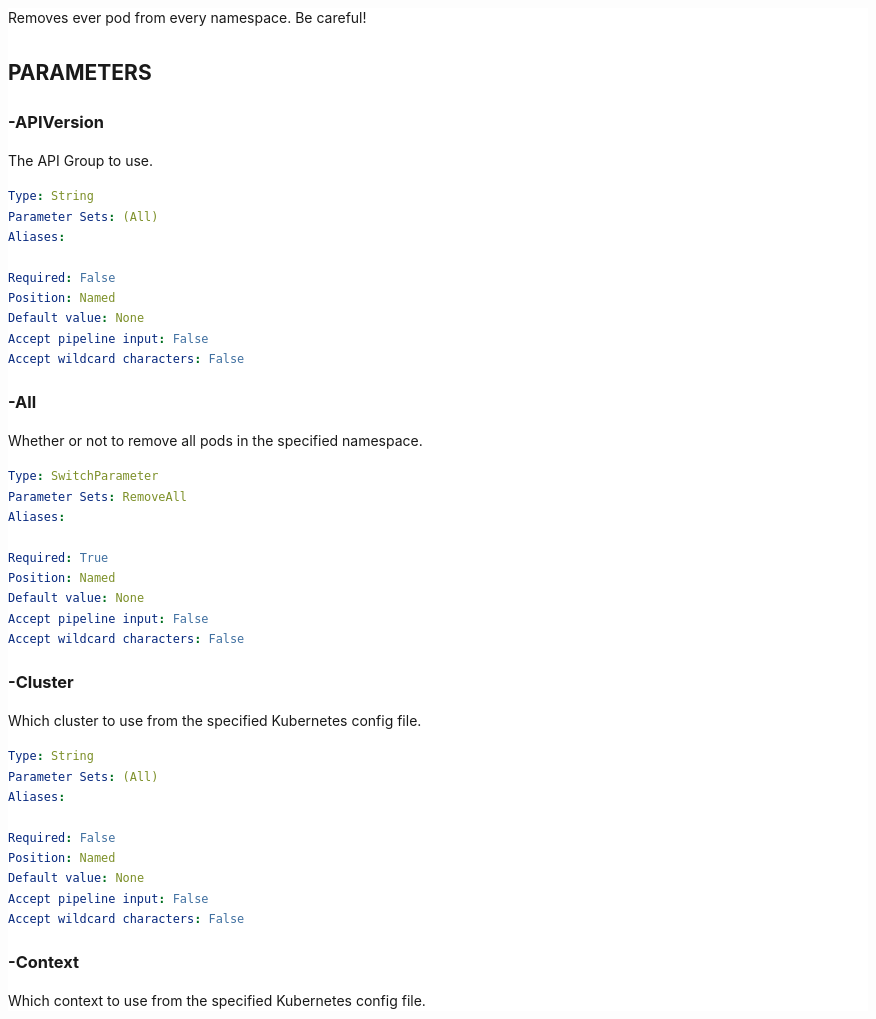 Removes ever pod from every namespace. Be careful!

## PARAMETERS

### -APIVersion
The API Group to use.

```yaml
Type: String
Parameter Sets: (All)
Aliases:

Required: False
Position: Named
Default value: None
Accept pipeline input: False
Accept wildcard characters: False
```

### -All
Whether or not to remove all pods in the specified namespace.

```yaml
Type: SwitchParameter
Parameter Sets: RemoveAll
Aliases:

Required: True
Position: Named
Default value: None
Accept pipeline input: False
Accept wildcard characters: False
```

### -Cluster
Which cluster to use from the specified Kubernetes config file.

```yaml
Type: String
Parameter Sets: (All)
Aliases:

Required: False
Position: Named
Default value: None
Accept pipeline input: False
Accept wildcard characters: False
```

### -Context
Which context to use from the specified Kubernetes config file.

